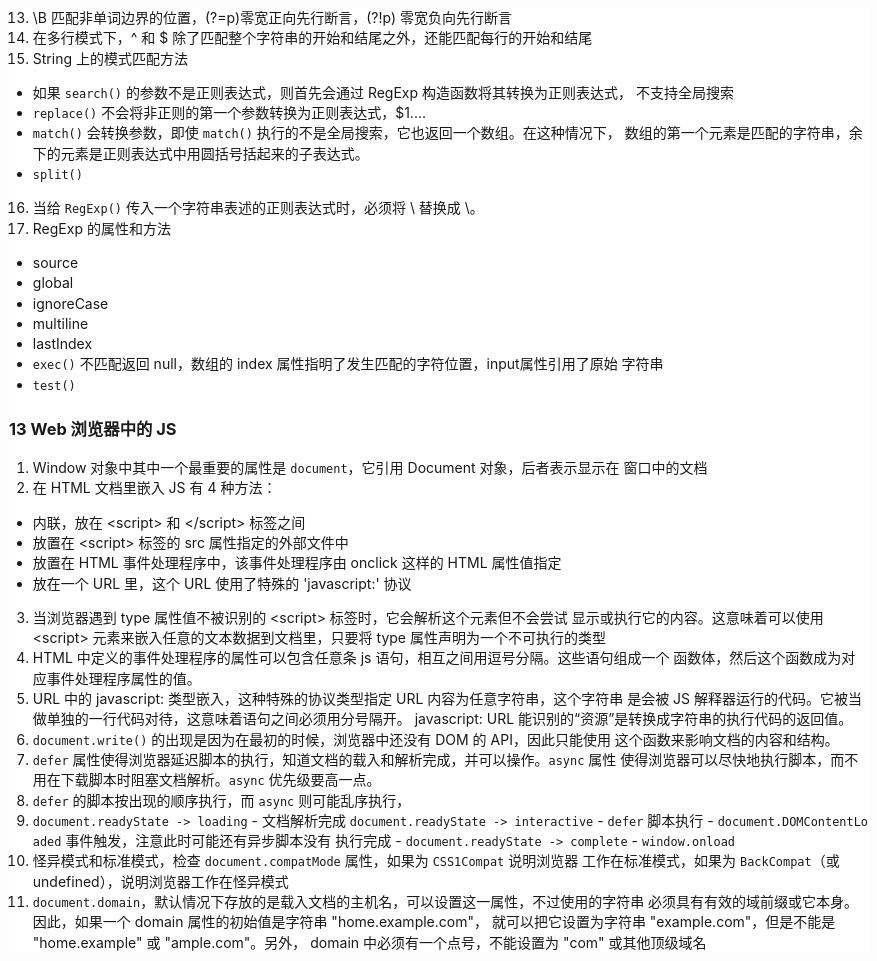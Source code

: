 13. \B 匹配非单词边界的位置，(?=p)零宽正向先行断言，(?!p) 零宽负向先行断言
14. 在多行模式下，^ 和 $ 除了匹配整个字符串的开始和结尾之外，还能匹配每行的开始和结尾
15. String 上的模式匹配方法
  - 如果 `search()` 的参数不是正则表达式，则首先会通过 RegExp 构造函数将其转换为正则表达式，
  不支持全局搜索
  - `replace()` 不会将非正则的第一个参数转换为正则表达式，$1....
  - `match()` 会转换参数，即使 `match()` 执行的不是全局搜索，它也返回一个数组。在这种情况下，
  数组的第一个元素是匹配的字符串，余下的元素是正则表达式中用圆括号括起来的子表达式。
  - `split()`
16. 当给 `RegExp()` 传入一个字符串表述的正则表达式时，必须将 \ 替换成 \\。
17. RegExp 的属性和方法
  - source
  - global
  - ignoreCase
  - multiline
  - lastIndex
  - `exec()` 不匹配返回 null，数组的 index 属性指明了发生匹配的字符位置，input属性引用了原始
  字符串
  - `test()`    

### 13 Web 浏览器中的 JS

1. Window 对象中其中一个最重要的属性是 `document`，它引用 Document 对象，后者表示显示在
窗口中的文档
2. 在 HTML 文档里嵌入 JS 有 4 种方法：
  - 内联，放在 &lt;script&gt; 和 &lt;/script&gt; 标签之间
  - 放置在 &lt;script&gt; 标签的 src 属性指定的外部文件中
  - 放置在 HTML 事件处理程序中，该事件处理程序由 onclick 这样的 HTML 属性值指定
  - 放在一个 URL 里，这个 URL 使用了特殊的 'javascript:' 协议
3. 当浏览器遇到 type 属性值不被识别的 &lt;script&gt; 标签时，它会解析这个元素但不会尝试
显示或执行它的内容。这意味着可以使用 &lt;script&gt; 元素来嵌入任意的文本数据到文档里，只要将
type 属性声明为一个不可执行的类型
4. HTML 中定义的事件处理程序的属性可以包含任意条 js 语句，相互之间用逗号分隔。这些语句组成一个
函数体，然后这个函数成为对应事件处理程序属性的值。
5. URL 中的 javascript: 类型嵌入，这种特殊的协议类型指定 URL 内容为任意字符串，这个字符串
是会被 JS 解释器运行的代码。它被当做单独的一行代码对待，这意味着语句之间必须用分号隔开。
javascript: URL 能识别的“资源”是转换成字符串的执行代码的返回值。
6. `document.write()` 的出现是因为在最初的时候，浏览器中还没有 DOM 的 API，因此只能使用
这个函数来影响文档的内容和结构。
7. `defer` 属性使得浏览器延迟脚本的执行，知道文档的载入和解析完成，并可以操作。`async` 属性
使得浏览器可以尽快地执行脚本，而不用在下载脚本时阻塞文档解析。`async` 优先级要高一点。
8. `defer` 的脚本按出现的顺序执行，而 `async` 则可能乱序执行，
9. `document.readyState -> loading` - 文档解析完成 `document.readyState -> interactive` -
`defer` 脚本执行 - `document.DOMContentLoaded` 事件触发，注意此时可能还有异步脚本没有
执行完成 - `document.readyState -> complete` - `window.onload`
10. 怪异模式和标准模式，检查 `document.compatMode` 属性，如果为 `CSS1Compat` 说明浏览器
工作在标准模式，如果为 `BackCompat`（或 undefined），说明浏览器工作在怪异模式
11. `document.domain`，默认情况下存放的是载入文档的主机名，可以设置这一属性，不过使用的字符串
必须具有有效的域前缀或它本身。因此，如果一个 domain 属性的初始值是字符串 "home.example.com"，
就可以把它设置为字符串 "example.com"，但是不能是 "home.example" 或 "ample.com"。另外，
domain 中必须有一个点号，不能设置为 "com" 或其他顶级域名
